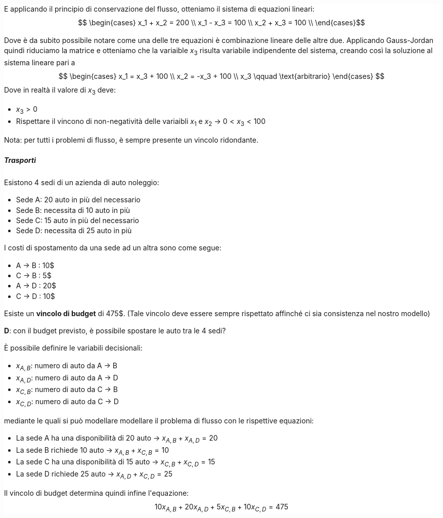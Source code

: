 E applicando il principio di conservazione del flusso, otteniamo il sistema di equazioni lineari:
$$
\begin{cases}
    x_1 + x_2 = 200 \\
    x_1 - x_3 = 100 \\
    x_2 + x_3 = 100 \\
\end{cases}$$

Dove è da subito possibile notare come una delle tre equazioni è combinazione lineare delle altre due.
Applicando Gauss-Jordan quindi riduciamo la matrice e otteniamo che la variaible $x_3$ risulta variabile indipendente del sistema, creando così la soluzione al sistema lineare pari a 
$$ \begin{cases}
    x_1 = x_3 + 100 \\
    x_2 = -x_3 + 100 \\
    x_3 \qquad \text{arbitrario}
\end{cases} $$
Dove in realtà il valore di $x_3$ deve:
- $x_3 > 0$
- Rispettare il vincono di non-negatività delle variaibli $x_1$ e $x_2$ $\rightarrow$ $0 < x_3 < 100$

Nota: per tutti i problemi di flusso, è sempre presente un vincolo ridondante.

##### Trasporti
Esistono 4 sedi di un azienda di auto noleggio:
- Sede A: 20 auto in più del necessario
- Sede B: necessita di 10 auto in più
- Sede C: 15 auto in più del necessario
- Sede D: necessita di 25 auto in più

I costi di spostamento da una sede ad un altra sono come segue:
- A &rarr; B : 10$
- C &rarr; B : 5$
- A &rarr; D : 20$
- C &rarr; D : 10$

Esiste un **vincolo di budget** di 475$. (Tale vincolo deve essere sempre rispettato affinché ci sia consistenza nel nostro modello)

**D**: con il budget previsto, è possibile spostare le auto tra le 4 sedi?

È possibile definire le variabili decisionali:
- $x_{A,B}$: numero di auto da A &rarr; B
- $x_{A,D}$: numero di auto da A &rarr; D
- $x_{C,B}$: numero di auto da C &rarr; B
- $x_{C,D}$: numero di auto da C &rarr; D

mediante le quali si può modellare modellare il problema di flusso con le rispettive equazioni:
- La sede A ha una disponibilità di 20 auto &rarr; $x_{A,B} + x_{A,D} = 20$
- La sede B richiede 10 auto &rarr; $x_{A,B} + x_{C,B} = 10$
- La sede C ha una disponibilità di 15 auto &rarr; $x_{C,B} + x_{C,D} = 15$
- La sede D richiede 25 auto &rarr; $x_{A,D} + x_{C,D} = 25$

Il vincolo di budget determina quindi infine l'equazione:
$$10x_{A,B} + 20x_{A,D} + 5x_{C,B} + 10x_{C,D} = 475$$
